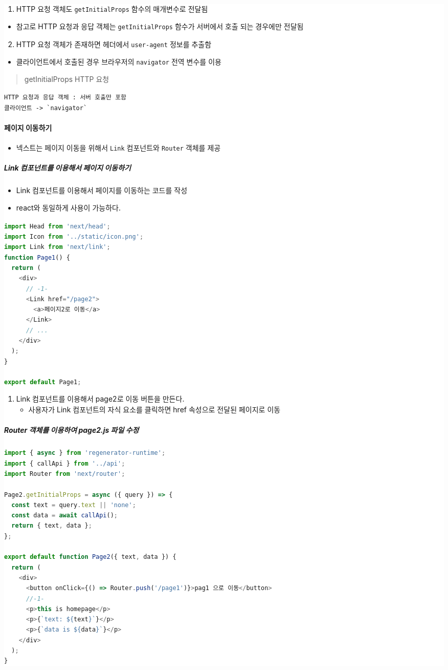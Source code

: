 1. HTTP 요청 객체도 `getInitialProps` 함수의 매개변수로 전달됨

- 참고로 HTTP 요청과 응답 객체는 `getInitialProps` 함수가 서버에서 호출 되는 경우에만 전달됨

2. HTTP 요청 객체가 존재하면 헤더에서 `user-agent` 정보를 추출함

- 클라이언트에서 호출된 경우 브라우저의 `navigator` 전역 변수를 이용

> getInitialProps HTTP 요청

    HTTP 요청과 응답 객체 : 서버 호출만 포함
    클라이언트 -> `navigator`

#### 페이지 이동하기

- 넥스트는 페이지 이동을 위해서 `Link` 컴포넌트와 `Router` 객체를 제공

##### Link 컴포넌트를 이용해서 페이지 이동하기

- Link 컴포넌트를 이용해서 페이지를 이동하는 코드를 작성

- react와 동일하게 사용이 가능하다.

```js
import Head from 'next/head';
import Icon from '../static/icon.png';
import Link from 'next/link';
function Page1() {
  return (
    <div>
      // -1-
      <Link href="/page2">
        <a>페이지2로 이동</a>
      </Link>
      // ...
    </div>
  );
}

export default Page1;
```

1. Link 컴포넌트를 이용해서 page2로 이동 버튼을 만든다.
   - 사용자가 Link 컴포넌트의 자식 요소를 클릭하면 href 속성으로 전달된 페이지로 이동

##### Router 객체를 이용하여 page2.js 파일 수정

```js
import { async } from 'regenerator-runtime';
import { callApi } from '../api';
import Router from 'next/router';

Page2.getInitialProps = async ({ query }) => {
  const text = query.text || 'none';
  const data = await callApi();
  return { text, data };
};

export default function Page2({ text, data }) {
  return (
    <div>
      <button onClick={() => Router.push('/page1')}>pag1 으로 이동</button>
      //-1-
      <p>this is homepage</p>
      <p>{`text: ${text}`}</p>
      <p>{`data is ${data}`}</p>
    </div>
  );
}
```
